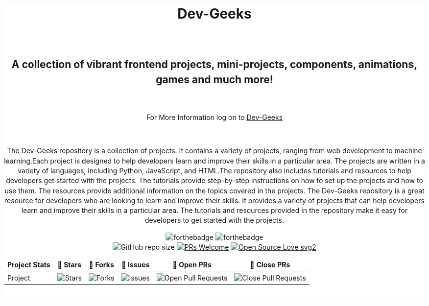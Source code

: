 <h1 align="center"> Dev-Geeks </h1>

<div align="center">
<br>
<h2 align="center"> A collection of vibrant frontend projects, mini-projects, components, animations, games and much more!</h2>

<br>
	<p text-align="center">For More Information log on to <a href="https://devgeeks-os.netlify.app/repository_web_page/" target="_blank">Dev-Geeks</a></p>
<br>
<p>The Dev-Geeks repository is a collection of projects. It contains a variety of projects, ranging from web development to machine learning.Each project is designed to help developers learn and improve their skills in a particular area. The projects are written in a variety of languages, including Python, JavaScript, and HTML.The repository also includes tutorials and resources to help developers get started with the projects. The tutorials provide step-by-step instructions on how to set up the projects and how to use them. The resources provide additional information on the topics covered in the projects. The Dev-Geeks repository is a great resource for developers who are looking to learn and improve their skills. It provides a variety of projects that can help developers learn and improve their skills in a particular area. The tutorials and resources provided in the repository make it easy for developers to get started with the projects.</p>

![forthebadge](https://forthebadge.com/images/badges/uses-brains.svg)
![forthebadge](https://forthebadge.com/images/badges/check-it-out.svg)
<br>
![GitHub repo size](https://img.shields.io/github/repo-size/pranjay-poddar/Dev-Geeks?color=yellow)
[![PRs Welcome](https://img.shields.io/badge/PRs-welcome-brightgreen.svg?style=flat-square)](http://makeapullrequest.com)
[![Open Source Love svg2](https://badges.frapsoft.com/os/v2/open-source.svg?v=103)](https://github.com/ellerbrock/open-source-badges/)

  <p align="center">
   
  </p>
	<table align="center">
    <thead align="center">
        <tr border: 1px;>
            <td><b>Project Stats</td>
            <td><b>🌟 Stars</b></td>
            <td><b>🍴 Forks</b></td>
            <td><b>🐛 Issues</b></td>
            <td><b>🔔 Open PRs</b></td>
            <td><b>🔕 Close PRs</b></td>
        </tr>
     </thead>
    <tbody>
         <tr>
            <td><a href="https://github.com/pranjay-poddar/Dev-Geeks"></a>Project</td>
            <td><img alt="Stars" src="https://img.shields.io/github/stars/pranjay-poddar/Dev-Geeks?style=flat&logo=github"/></td>
             <td><img alt="Forks" src="https://img.shields.io/github/forks/pranjay-poddar/Dev-Geeks?style=flat&logo=github"/></td>
            <td><img alt="Issues" src="https://img.shields.io/github/issues/pranjay-poddar/Dev-Geeks?style=flat&logo=github"/></td>
            <td><img alt="Open Pull Requests" src="https://img.shields.io/github/issues-pr/pranjay-poddar/Dev-Geeks?style=flat&logo=github"/></td>
           <td><img alt="Close Pull Requests" src="https://img.shields.io/github/issues-pr-closed/pranjay-poddar/Dev-Geeks?style=flat&color=critical&logo=github"/></td>
        </tr>
    </tbody>
</table>
</div>
<br>
 <p align="center">